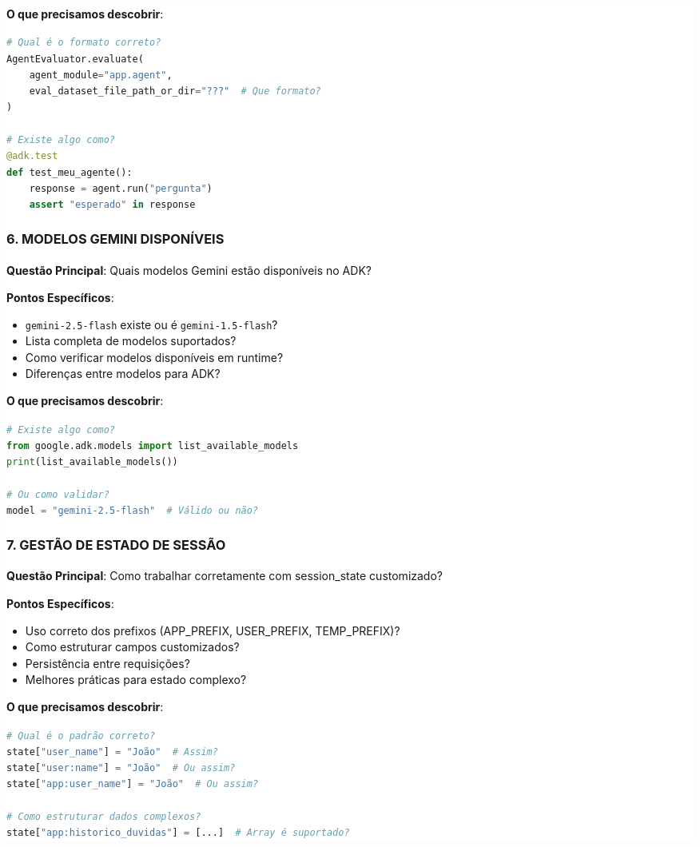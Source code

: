 **O que precisamos descobrir**:
```python
# Qual é o formato correto?
AgentEvaluator.evaluate(
    agent_module="app.agent",
    eval_dataset_file_path_or_dir="???"  # Que formato?
)

# Existe algo como?
@adk.test
def test_meu_agente():
    response = agent.run("pergunta")
    assert "esperado" in response
```

### 6. MODELOS GEMINI DISPONÍVEIS

**Questão Principal**: Quais modelos Gemini estão disponíveis no ADK?

**Pontos Específicos**:
- `gemini-2.5-flash` existe ou é `gemini-1.5-flash`?
- Lista completa de modelos suportados?
- Como verificar modelos disponíveis em runtime?
- Diferenças entre modelos para ADK?

**O que precisamos descobrir**:
```python
# Existe algo como?
from google.adk.models import list_available_models
print(list_available_models())

# Ou como validar?
model = "gemini-2.5-flash"  # Válido ou não?
```

### 7. GESTÃO DE ESTADO DE SESSÃO

**Questão Principal**: Como trabalhar corretamente com session_state customizado?

**Pontos Específicos**:
- Uso correto dos prefixos (APP_PREFIX, USER_PREFIX, TEMP_PREFIX)?
- Como estruturar campos customizados?
- Persistência entre requisições?
- Melhores práticas para estado complexo?

**O que precisamos descobrir**:
```python
# Qual é o padrão correto?
state["user_name"] = "João"  # Assim?
state["user:name"] = "João"  # Ou assim?
state["app:user_name"] = "João"  # Ou assim?

# Como estruturar dados complexos?
state["app:historico_duvidas"] = [...]  # Array é suportado?
```
